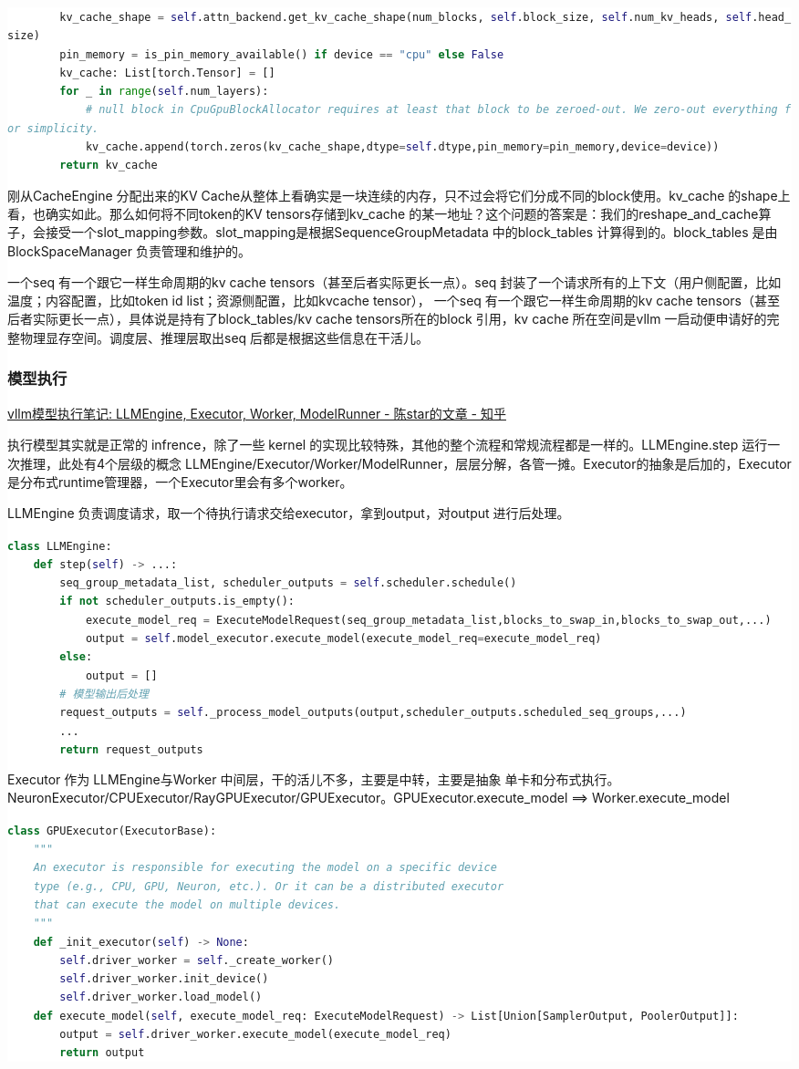 ```python
        kv_cache_shape = self.attn_backend.get_kv_cache_shape(num_blocks, self.block_size, self.num_kv_heads, self.head_size)
        pin_memory = is_pin_memory_available() if device == "cpu" else False
        kv_cache: List[torch.Tensor] = []
        for _ in range(self.num_layers):
            # null block in CpuGpuBlockAllocator requires at least that block to be zeroed-out. We zero-out everything for simplicity.
            kv_cache.append(torch.zeros(kv_cache_shape,dtype=self.dtype,pin_memory=pin_memory,device=device))                        
        return kv_cache
```

刚从CacheEngine 分配出来的KV Cache从整体上看确实是一块连续的内存，只不过会将它们分成不同的block使用。kv_cache 的shape上看，也确实如此。那么如何将不同token的KV tensors存储到kv_cache 的某一地址？这个问题的答案是：我们的reshape_and_cache算子，会接受一个slot_mapping参数。slot_mapping是根据SequenceGroupMetadata 中的block_tables 计算得到的。block_tables 是由BlockSpaceManager 负责管理和维护的。

一个seq 有一个跟它一样生命周期的kv cache tensors（甚至后者实际更长一点）。seq 封装了一个请求所有的上下文（用户侧配置，比如温度；内容配置，比如token id list；资源侧配置，比如kvcache tensor）， 一个seq 有一个跟它一样生命周期的kv cache tensors（甚至后者实际更长一点），具体说是持有了block_tables/kv cache tensors所在的block 引用，kv cache 所在空间是vllm 一启动便申请好的完整物理显存空间。调度层、推理层取出seq 后都是根据这些信息在干活儿。

### 模型执行

[vllm模型执行笔记: LLMEngine, Executor, Worker, ModelRunner - 陈star的文章 - 知乎](https://zhuanlan.zhihu.com/p/706685260)

执行模型其实就是正常的 infrence，除了一些 kernel 的实现比较特殊，其他的整个流程和常规流程都是一样的。LLMEngine.step  运行一次推理，此处有4个层级的概念 LLMEngine/Executor/Worker/ModelRunner，层层分解，各管一摊。Executor的抽象是后加的，Executor是分布式runtime管理器，一个Executor里会有多个worker。

LLMEngine 负责调度请求，取一个待执行请求交给executor，拿到output，对output 进行后处理。

```python
class LLMEngine:
    def step(self) -> ...:
        seq_group_metadata_list, scheduler_outputs = self.scheduler.schedule()
        if not scheduler_outputs.is_empty():
            execute_model_req = ExecuteModelRequest(seq_group_metadata_list,blocks_to_swap_in,blocks_to_swap_out,...)
            output = self.model_executor.execute_model(execute_model_req=execute_model_req)
        else:
            output = []
        # 模型输出后处理
        request_outputs = self._process_model_outputs(output,scheduler_outputs.scheduled_seq_groups,...)
        ...
        return request_outputs    
```
Executor 作为 LLMEngine与Worker 中间层，干的活儿不多，主要是中转，主要是抽象 单卡和分布式执行。NeuronExecutor/CPUExecutor/RayGPUExecutor/GPUExecutor。GPUExecutor.execute_model ==> Worker.execute_model
```python
class GPUExecutor(ExecutorBase):
    """
    An executor is responsible for executing the model on a specific device
    type (e.g., CPU, GPU, Neuron, etc.). Or it can be a distributed executor
    that can execute the model on multiple devices.
    """
    def _init_executor(self) -> None:
        self.driver_worker = self._create_worker()
        self.driver_worker.init_device()
        self.driver_worker.load_model()
    def execute_model(self, execute_model_req: ExecuteModelRequest) -> List[Union[SamplerOutput, PoolerOutput]]:
        output = self.driver_worker.execute_model(execute_model_req)
        return output
```